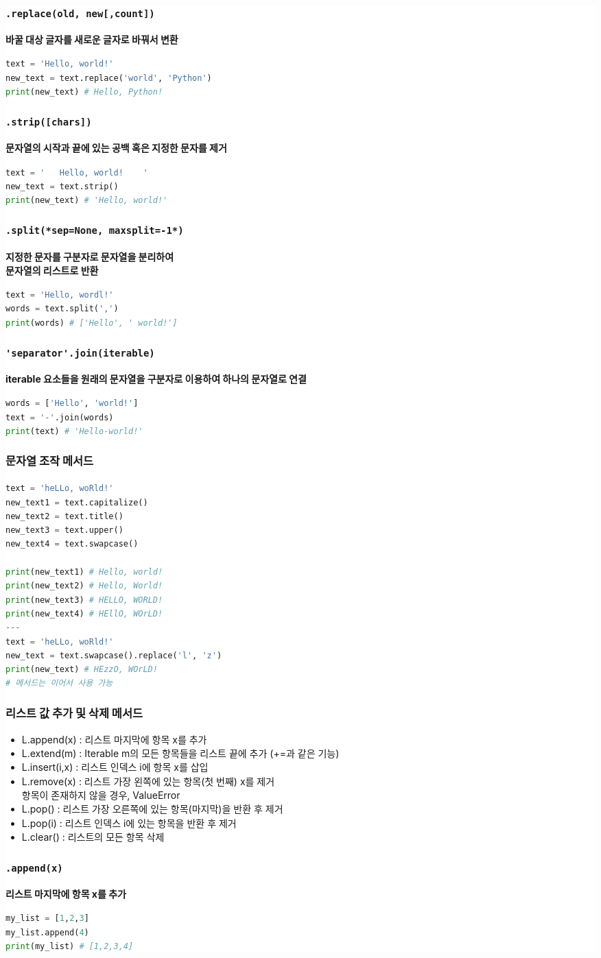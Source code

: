 ### `.replace(old, new[,count])`
**바꿀 대상 글자를 새로운 글자로 바꿔서 변환**
```py
text = 'Hello, world!'
new_text = text.replace('world', 'Python')
print(new_text) # Hello, Python!
```

### `.strip([chars])`
**문자열의 시작과 끝에 있는 공백 혹은 지정한 문자를 제거**
```py
text = '   Hello, world!    '
new_text = text.strip()
print(new_text) # 'Hello, world!'
```
### `.split(*sep=None, maxsplit=-1*)`
**지정한 문자를 구분자로 문자열을 분리하여<br> 문자열의 리스트로 반환**
```py
text = 'Hello, wordl!'
words = text.split(',')
print(words) # ['Hello', ' world!'] 
```
### `'separator'.join(iterable)`
**iterable 요소들을 원래의 문자열을 구분자로 이용하여 하나의 문자열로 연결**
```py
words = ['Hello', 'world!']
text = '-'.join(words)
print(text) # 'Hello-world!'
```
### 문자열 조작 메서드
```py
text = 'heLLo, woRld!'
new_text1 = text.capitalize()
new_text2 = text.title()
new_text3 = text.upper()
new_text4 = text.swapcase()

print(new_text1) # Hello, world!
print(new_text2) # Hello, World!
print(new_text3) # HELLO, WORLD!
print(new_text4) # HEllO, WOrLD!
---
text = 'heLLo, woRld!'
new_text = text.swapcase().replace('l', 'z')
print(new_text) # HEzzO, WOrLD!
# 메서드는 이어서 사용 가능
```
### 리스트 값 추가 및 삭제 메서드
* L.append(x) : 리스트 마지막에 항목 x를 추가
* L.extend(m) : Iterable m의 모든 항목들을 리스트 끝에 추가 (+=과 같은 기능)
* L.insert(i,x) : 리스트 인덱스 i에 항목 x를 삽입
* L.remove(x) : 리스트 가장 왼쪽에 있는 항목(첫 번째) x를 제거<br> 항목이 존재하지 않을 경우, ValueError
* L.pop() : 리스트 가장 오른쪽에 있는 항목(마지막)을 반환 후 제거
* L.pop(i) : 리스트 인덱스 i에 있는 항목을 반환 후 제거
* L.clear() : 리스트의 모든 항목 삭제
### `.append(x)`
**리스트 마지막에 항목 x를 추가**
```py
my_list = [1,2,3]
my_list.append(4)
print(my_list) # [1,2,3,4]
```
